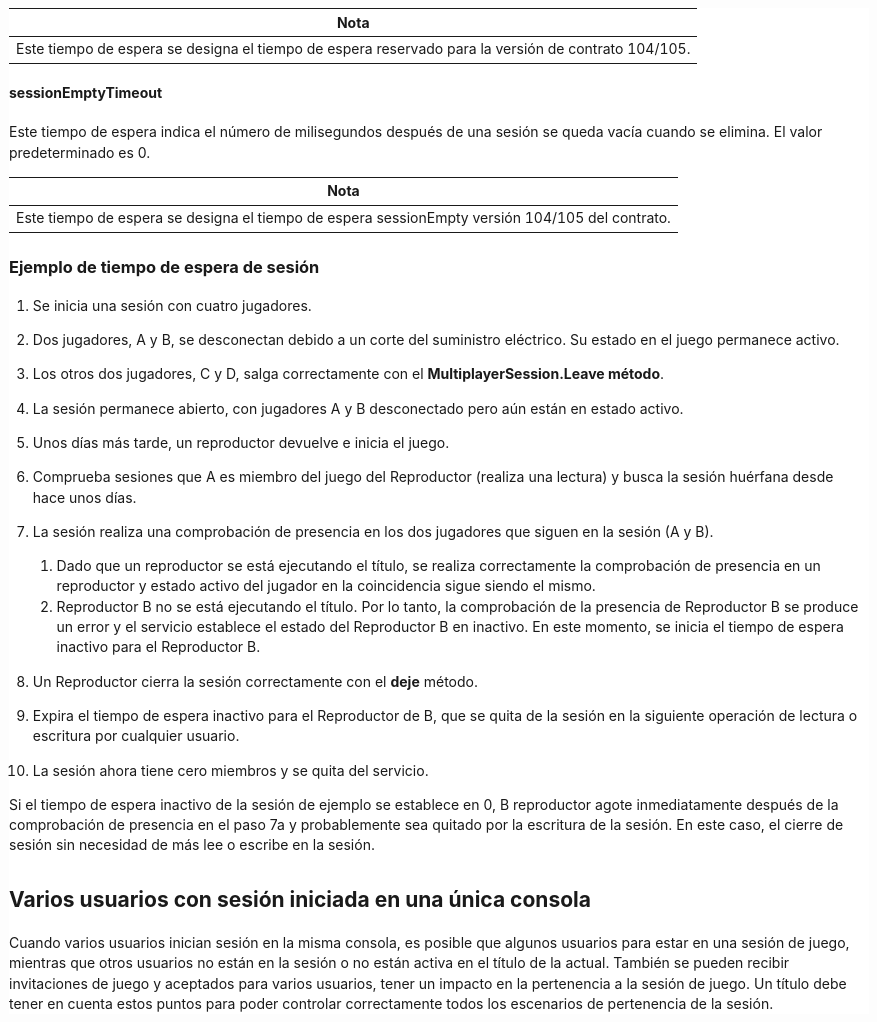 | Nota                                                             |
|-------------------------------------------------------------------------------|
| Este tiempo de espera se designa el tiempo de espera reservado para la versión de contrato 104/105. |


#### <a name="sessionemptytimeout"></a>sessionEmptyTimeout

Este tiempo de espera indica el número de milisegundos después de una sesión se queda vacía cuando se elimina. El valor predeterminado es 0.

| Nota                                                                 |
|-----------------------------------------------------------------------------------|
| Este tiempo de espera se designa el tiempo de espera sessionEmpty versión 104/105 del contrato. |


### <a name="session-timeout-example"></a>Ejemplo de tiempo de espera de sesión

1.  Se inicia una sesión con cuatro jugadores.
2.  Dos jugadores, A y B, se desconectan debido a un corte del suministro eléctrico. Su estado en el juego permanece activo.
3.  Los otros dos jugadores, C y D, salga correctamente con el **MultiplayerSession.Leave método**.
4.  La sesión permanece abierto, con jugadores A y B desconectado pero aún están en estado activo.
5.  Unos días más tarde, un reproductor devuelve e inicia el juego.
6.  Comprueba sesiones que A es miembro del juego del Reproductor (realiza una lectura) y busca la sesión huérfana desde hace unos días.
7.  La sesión realiza una comprobación de presencia en los dos jugadores que siguen en la sesión (A y B).
    1.  Dado que un reproductor se está ejecutando el título, se realiza correctamente la comprobación de presencia en un reproductor y estado activo del jugador en la coincidencia sigue siendo el mismo.
    2.  Reproductor B no se está ejecutando el título. Por lo tanto, la comprobación de la presencia de Reproductor B se produce un error y el servicio establece el estado del Reproductor B en inactivo. En este momento, se inicia el tiempo de espera inactivo para el Reproductor B.

8.  Un Reproductor cierra la sesión correctamente con el **deje** método.
9.  Expira el tiempo de espera inactivo para el Reproductor de B, que se quita de la sesión en la siguiente operación de lectura o escritura por cualquier usuario.
10. La sesión ahora tiene cero miembros y se quita del servicio.

Si el tiempo de espera inactivo de la sesión de ejemplo se establece en 0, B reproductor agote inmediatamente después de la comprobación de presencia en el paso 7a y probablemente sea quitado por la escritura de la sesión. En este caso, el cierre de sesión sin necesidad de más lee o escribe en la sesión.


## <a name="multiple-signed-in-users-on-a-single-console"></a>Varios usuarios con sesión iniciada en una única consola


Cuando varios usuarios inician sesión en la misma consola, es posible que algunos usuarios para estar en una sesión de juego, mientras que otros usuarios no están en la sesión o no están activa en el título de la actual. También se pueden recibir invitaciones de juego y aceptados para varios usuarios, tener un impacto en la pertenencia a la sesión de juego. Un título debe tener en cuenta estos puntos para poder controlar correctamente todos los escenarios de pertenencia de la sesión.
